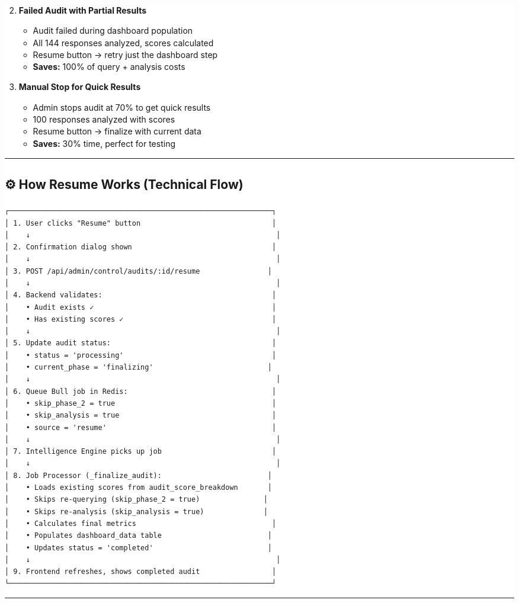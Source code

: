 2. **Failed Audit with Partial Results**
   - Audit failed during dashboard population
   - All 144 responses analyzed, scores calculated
   - Resume button → retry just the dashboard step
   - **Saves:** 100% of query + analysis costs

3. **Manual Stop for Quick Results**
   - Admin stops audit at 70% to get quick results
   - 100 responses analyzed with scores
   - Resume button → finalize with current data
   - **Saves:** 30% time, perfect for testing

---

## ⚙️ **How Resume Works (Technical Flow)**

```
┌──────────────────────────────────────────────────────────────┐
│ 1. User clicks "Resume" button                               │
│    ↓                                                          │
│ 2. Confirmation dialog shown                                 │
│    ↓                                                          │
│ 3. POST /api/admin/control/audits/:id/resume                │
│    ↓                                                          │
│ 4. Backend validates:                                        │
│    • Audit exists ✓                                          │
│    • Has existing scores ✓                                   │
│    ↓                                                          │
│ 5. Update audit status:                                      │
│    • status = 'processing'                                   │
│    • current_phase = 'finalizing'                           │
│    ↓                                                          │
│ 6. Queue Bull job in Redis:                                  │
│    • skip_phase_2 = true                                     │
│    • skip_analysis = true                                    │
│    • source = 'resume'                                       │
│    ↓                                                          │
│ 7. Intelligence Engine picks up job                          │
│    ↓                                                          │
│ 8. Job Processor (_finalize_audit):                         │
│    • Loads existing scores from audit_score_breakdown       │
│    • Skips re-querying (skip_phase_2 = true)               │
│    • Skips re-analysis (skip_analysis = true)              │
│    • Calculates final metrics                                │
│    • Populates dashboard_data table                         │
│    • Updates status = 'completed'                           │
│    ↓                                                          │
│ 9. Frontend refreshes, shows completed audit                 │
└──────────────────────────────────────────────────────────────┘
```

---
